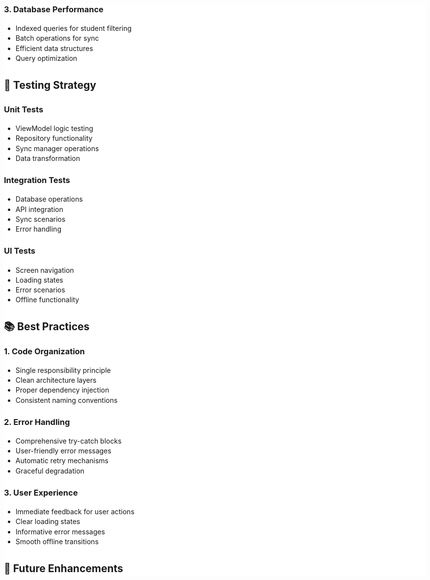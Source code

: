 ### 3. Database Performance
- Indexed queries for student filtering
- Batch operations for sync
- Efficient data structures
- Query optimization

## 🧪 Testing Strategy

### Unit Tests
- ViewModel logic testing
- Repository functionality
- Sync manager operations
- Data transformation

### Integration Tests
- Database operations
- API integration
- Sync scenarios
- Error handling

### UI Tests
- Screen navigation
- Loading states
- Error scenarios
- Offline functionality

## 📚 Best Practices

### 1. Code Organization
- Single responsibility principle
- Clean architecture layers
- Proper dependency injection
- Consistent naming conventions

### 2. Error Handling
- Comprehensive try-catch blocks
- User-friendly error messages
- Automatic retry mechanisms
- Graceful degradation

### 3. User Experience
- Immediate feedback for user actions
- Clear loading states
- Informative error messages
- Smooth offline transitions

## 🔮 Future Enhancements
